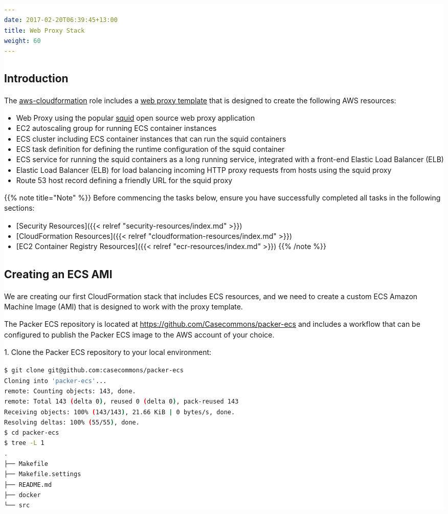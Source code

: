 ```yaml
---
date: 2017-02-20T06:39:45+13:00
title: Web Proxy Stack
weight: 60
---
```


## Introduction

The [aws-cloudformation](https://github.com/casecommons/aws-cloudformation) role includes a [web proxy template](https://github.com/casecommons/aws-cloudformation/blob/master/templates/proxy.yml.j2) that is designed to create the following AWS resources:

- Web Proxy using the popular [squid](http://www.squid-cache.org) open source web proxy application
- EC2 autoscaling group for running ECS container instances
- ECS cluster including ECS container instances that can run the squid containers
- ECS task definition for defining the runtime configuration of the squid container
- ECS service for running the squid containers as a long running service, integrated with a front-end Elastic Load Balancer (ELB)
- Elastic Load Balancer (ELB) for load balancing incoming HTTP proxy requests from hosts using the squid proxy
- Route 53 host record defining a friendly URL for the squid proxy

{{% note title="Note" %}}
Before commencing the tasks below, ensure you have successfully completed all tasks in the following sections:

- [Security Resources]({{< relref "security-resources/index.md" >}})
- [CloudFormation Resources]({{< relref "cloudformation-resources/index.md" >}})
- [EC2 Container Registry Resources]({{< relref "ecr-resources/index.md" >}})
{{% /note %}}

## Creating an ECS AMI

We are creating our first CloudFormation stack that includes ECS resources, and we need to create a custom ECS Amazon Machine Image (AMI) that is designed to work with the proxy template.

The Packer ECS repository is located at https://github.com/Casecommons/packer-ecs and includes a workflow that can be configured to publish the Packer ECS image to the AWS account of your choice.

1\. Clone the Packer ECS repository to your local environment:

```bash
$ git clone git@github.com:casecommons/packer-ecs
Cloning into 'packer-ecs'...
remote: Counting objects: 143, done.
remote: Total 143 (delta 0), reused 0 (delta 0), pack-reused 143
Receiving objects: 100% (143/143), 21.66 KiB | 0 bytes/s, done.
Resolving deltas: 100% (55/55), done.
$ cd packer-ecs
$ tree -L 1
.
├── Makefile
├── Makefile.settings
├── README.md
├── docker
└── src
```

